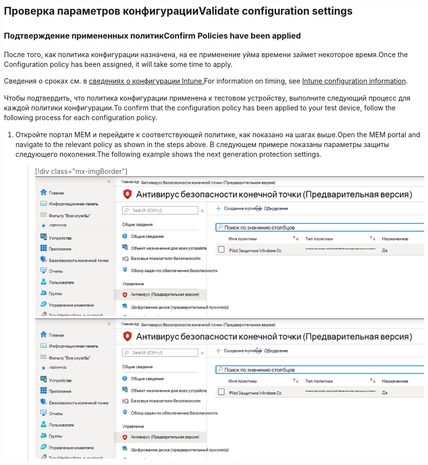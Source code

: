 ## <a name="validate-configuration-settings"></a><span data-ttu-id="d21cc-239">Проверка параметров конфигурации</span><span class="sxs-lookup"><span data-stu-id="d21cc-239">Validate configuration settings</span></span>


### <a name="confirm-policies-have-been-applied"></a><span data-ttu-id="d21cc-240">Подтверждение примененных политик</span><span class="sxs-lookup"><span data-stu-id="d21cc-240">Confirm Policies have been applied</span></span>


<span data-ttu-id="d21cc-241">После того, как политика конфигурации назначена, на ее применение уйма времени займет некоторое время.</span><span class="sxs-lookup"><span data-stu-id="d21cc-241">Once the Configuration policy has been assigned, it will take some time to apply.</span></span>

<span data-ttu-id="d21cc-242">Сведения о сроках см. в [сведениях о конфигурации Intune.](https://docs.microsoft.com/mem/intune/configuration/device-profile-troubleshoot#how-long-does-it-take-for-devices-to-get-a-policy-profile-or-app-after-they-are-assigned)</span><span class="sxs-lookup"><span data-stu-id="d21cc-242">For information on timing, see [Intune configuration information](https://docs.microsoft.com/mem/intune/configuration/device-profile-troubleshoot#how-long-does-it-take-for-devices-to-get-a-policy-profile-or-app-after-they-are-assigned).</span></span>

<span data-ttu-id="d21cc-243">Чтобы подтвердить, что политика конфигурации применена к тестовом устройству, выполните следующий процесс для каждой политики конфигурации.</span><span class="sxs-lookup"><span data-stu-id="d21cc-243">To confirm that the configuration policy has been applied to your test device, follow the following process for each configuration policy.</span></span>

1.  <span data-ttu-id="d21cc-244">Откройте портал MEM и перейдите к соответствующей политике, как показано на шагах выше.</span><span class="sxs-lookup"><span data-stu-id="d21cc-244">Open the MEM portal and navigate to the relevant policy as shown in the steps above.</span></span> <span data-ttu-id="d21cc-245">В следующем примере показаны параметры защиты следующего поколения.</span><span class="sxs-lookup"><span data-stu-id="d21cc-245">The following example shows the next generation protection settings.</span></span>

    > [!div class="mx-imgBorder"]
    > <span data-ttu-id="d21cc-246">[![Изображение портала Microsoft Endpoint Manager33 ](images/43ab6aa74471ee2977e154a4a5ef2d39.png)](images/43ab6aa74471ee2977e154a4a5ef2d39.png#lightbox)</span><span class="sxs-lookup"><span data-stu-id="d21cc-246">[ ![Image of Microsoft Endpoint Manager portal33](images/43ab6aa74471ee2977e154a4a5ef2d39.png) ](images/43ab6aa74471ee2977e154a4a5ef2d39.png#lightbox)</span></span>
